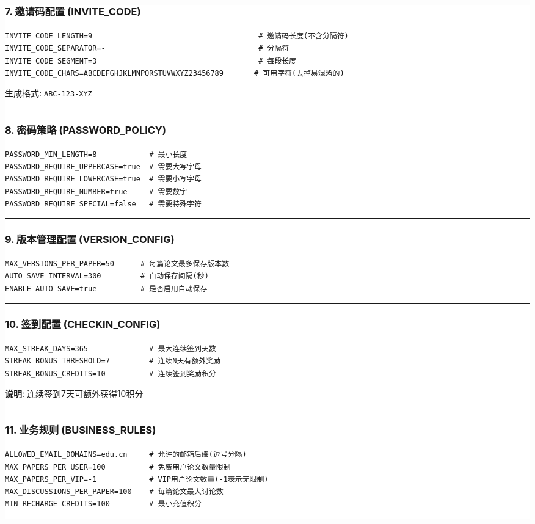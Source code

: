 
### 7. 邀请码配置 (INVITE_CODE)

```env
INVITE_CODE_LENGTH=9                                      # 邀请码长度(不含分隔符)
INVITE_CODE_SEPARATOR=-                                   # 分隔符
INVITE_CODE_SEGMENT=3                                     # 每段长度
INVITE_CODE_CHARS=ABCDEFGHJKLMNPQRSTUVWXYZ23456789       # 可用字符(去掉易混淆的)
```

生成格式: `ABC-123-XYZ`

---

### 8. 密码策略 (PASSWORD_POLICY)

```env
PASSWORD_MIN_LENGTH=8            # 最小长度
PASSWORD_REQUIRE_UPPERCASE=true  # 需要大写字母
PASSWORD_REQUIRE_LOWERCASE=true  # 需要小写字母
PASSWORD_REQUIRE_NUMBER=true     # 需要数字
PASSWORD_REQUIRE_SPECIAL=false   # 需要特殊字符
```

---

### 9. 版本管理配置 (VERSION_CONFIG)

```env
MAX_VERSIONS_PER_PAPER=50      # 每篇论文最多保存版本数
AUTO_SAVE_INTERVAL=300         # 自动保存间隔(秒)
ENABLE_AUTO_SAVE=true          # 是否启用自动保存
```

---

### 10. 签到配置 (CHECKIN_CONFIG)

```env
MAX_STREAK_DAYS=365              # 最大连续签到天数
STREAK_BONUS_THRESHOLD=7         # 连续N天有额外奖励
STREAK_BONUS_CREDITS=10          # 连续签到奖励积分
```

**说明**: 连续签到7天可额外获得10积分

---

### 11. 业务规则 (BUSINESS_RULES)

```env
ALLOWED_EMAIL_DOMAINS=edu.cn     # 允许的邮箱后缀(逗号分隔)
MAX_PAPERS_PER_USER=100          # 免费用户论文数量限制
MAX_PAPERS_PER_VIP=-1            # VIP用户论文数量(-1表示无限制)
MAX_DISCUSSIONS_PER_PAPER=100    # 每篇论文最大讨论数
MIN_RECHARGE_CREDITS=100         # 最小充值积分
```

---